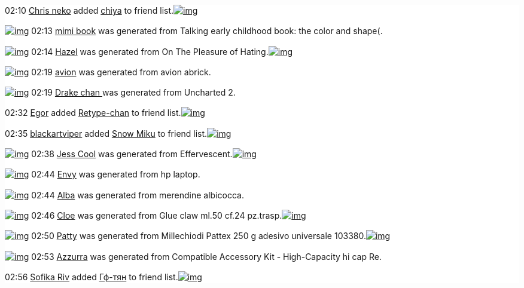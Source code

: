 02:10 [Chris neko](http://www.barcodekanojo.com/user/497566/Chris%20neko) added [chiya](http://www.barcodekanojo.com/kanojo/2725780/chiya) to friend list.[![img](http://www.deviantsart.com/3uji10p.png)](http://www.barcodekanojo.com/kanojo/2725780/chiya) 

[![img](http://www.deviantsart.com/33f4ilq.png)](http://www.barcodekanojo.com/kanojo/3184401/mimi%20book) 02:13 [mimi book](http://www.barcodekanojo.com/kanojo/3184401/mimi%20book) was generated from Talking early childhood book: the color and shape(.

[![img](http://www.deviantsart.com/2ufvai4.png)](http://www.barcodekanojo.com/kanojo/3184402/Hazel) 02:14 [Hazel](http://www.barcodekanojo.com/kanojo/3184402/Hazel) was generated from On The Pleasure of Hating.[![img](http://www.deviantsart.com/30bqsh5.jpeg)](http://www.barcodekanojo.com/product_images/barcode/5999587/1416762877/On%20The%20Pleasure%20of%20Hating.jpg) 

[![img](http://www.deviantsart.com/2cmknt6.png)](http://www.barcodekanojo.com/kanojo/3184403/avion) 02:19 [avion](http://www.barcodekanojo.com/kanojo/3184403/avion) was generated from avion abrick.

[![img](http://www.deviantsart.com/in4moe.png)](http://www.barcodekanojo.com/kanojo/3184404/Drake%20chan%20) 02:19 [Drake chan ](http://www.barcodekanojo.com/kanojo/3184404/Drake%20chan%20) was generated from Uncharted 2.

02:32 [Egor](http://www.barcodekanojo.com/user/497669/Egor) added [Retype-chan](http://www.barcodekanojo.com/kanojo/2471886/Retype-chan) to friend list.[![img](http://www.deviantsart.com/2084rb0.png)](http://www.barcodekanojo.com/kanojo/2471886/Retype-chan) 

02:35 [blackartviper](http://www.barcodekanojo.com/user/496260/blackartviper) added [Snow Miku](http://www.barcodekanojo.com/kanojo/2536998/Snow%20Miku) to friend list.[![img](http://www.deviantsart.com/14d6jb0.png)](http://www.barcodekanojo.com/kanojo/2536998/Snow%20Miku) 

[![img](http://www.deviantsart.com/1vei6qs.png)](http://www.barcodekanojo.com/kanojo/3184405/Jess%20Cool) 02:38 [Jess Cool](http://www.barcodekanojo.com/kanojo/3184405/Jess%20Cool) was generated from Effervescent.[![img](http://www.deviantsart.com/3vljpg0.jpeg)](http://www.barcodekanojo.com/product_images/barcode/5999592/1416764334/Effervescent.jpg) 

[![img](http://www.deviantsart.com/3aim48q.png)](http://www.barcodekanojo.com/kanojo/3184406/Envy) 02:44 [Envy](http://www.barcodekanojo.com/kanojo/3184406/Envy) was generated from hp laptop.

[![img](http://www.deviantsart.com/3vd0ol8.png)](http://www.barcodekanojo.com/kanojo/3184407/Alba) 02:44 [Alba](http://www.barcodekanojo.com/kanojo/3184407/Alba) was generated from merendine albicocca.

[![img](http://www.deviantsart.com/10otnt.png)](http://www.barcodekanojo.com/kanojo/3184408/Cloe) 02:46 [Cloe](http://www.barcodekanojo.com/kanojo/3184408/Cloe) was generated from Glue claw ml.50 cf.24 pz.trasp.[![img](http://www.deviantsart.com/7iti64.jpeg)](http://www.barcodekanojo.com/product_images/barcode/5999595/1416764759/Glue%20claw%20ml.50%20cf.24%20pz.trasp.jpg) 

[![img](http://www.deviantsart.com/1rhq97v.png)](http://www.barcodekanojo.com/kanojo/3184409/Patty) 02:50 [Patty](http://www.barcodekanojo.com/kanojo/3184409/Patty) was generated from Millechiodi Pattex 250 g adesivo universale 103380.[![img](http://www.deviantsart.com/29nu3pf.jpeg)](http://www.barcodekanojo.com/product_images/barcode/5999596/1416764981/Millechiodi%20Pattex%20250%20g%20adesivo%20universale%20103380.jpg) 

[![img](http://www.deviantsart.com/jokduk.png)](http://www.barcodekanojo.com/kanojo/3184410/Azzurra) 02:53 [Azzurra](http://www.barcodekanojo.com/kanojo/3184410/Azzurra) was generated from Compatible Accessory Kit - High-Capacity hi cap Re.

02:56 [Sofika Riv](http://www.barcodekanojo.com/user/497675/Sofika%20Riv) added [Гф-тян](http://www.barcodekanojo.com/kanojo/2517020/%D0%93%D1%84-%D1%82%D1%8F%D0%BD) to friend list.[![img](http://www.deviantsart.com/1lh57u7.png)](http://www.barcodekanojo.com/kanojo/2517020/%D0%93%D1%84-%D1%82%D1%8F%D0%BD) 
